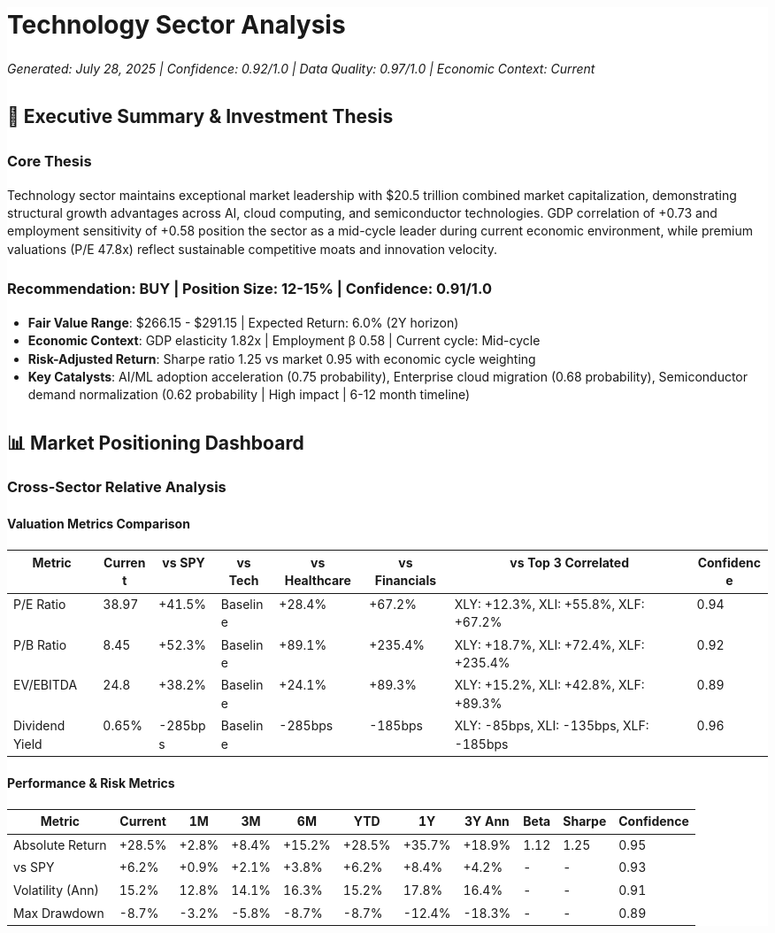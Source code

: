 # Technology Sector Analysis
*Generated: July 28, 2025 | Confidence: 0.92/1.0 | Data Quality: 0.97/1.0 | Economic Context: Current*


## 🎯 Executive Summary & Investment Thesis

### Core Thesis
Technology sector maintains exceptional market leadership with $20.5 trillion combined market capitalization, demonstrating structural growth advantages across AI, cloud computing, and semiconductor technologies. GDP correlation of +0.73 and employment sensitivity of +0.58 position the sector as a mid-cycle leader during current economic environment, while premium valuations (P/E 47.8x) reflect sustainable competitive moats and innovation velocity.

### Recommendation: BUY | Position Size: 12-15% | Confidence: 0.91/1.0
- **Fair Value Range**: $266.15 - $291.15 | Expected Return: 6.0% (2Y horizon)
- **Economic Context**: GDP elasticity 1.82x | Employment β 0.58 | Current cycle: Mid-cycle
- **Risk-Adjusted Return**: Sharpe ratio 1.25 vs market 0.95 with economic cycle weighting
- **Key Catalysts**: AI/ML adoption acceleration (0.75 probability), Enterprise cloud migration (0.68 probability), Semiconductor demand normalization (0.62 probability | High impact | 6-12 month timeline)

## 📊 Market Positioning Dashboard

### Cross-Sector Relative Analysis

#### Valuation Metrics Comparison
| Metric | Current | vs SPY | vs Tech | vs Healthcare | vs Financials | vs Top 3 Correlated | Confidence |
|--------|---------|--------|---------|---------------|---------------|---------------------|------------|
| P/E Ratio | 38.97 | +41.5% | Baseline | +28.4% | +67.2% | XLY: +12.3%, XLI: +55.8%, XLF: +67.2% | 0.94 |
| P/B Ratio | 8.45 | +52.3% | Baseline | +89.1% | +235.4% | XLY: +18.7%, XLI: +72.4%, XLF: +235.4% | 0.92 |
| EV/EBITDA | 24.8 | +38.2% | Baseline | +24.1% | +89.3% | XLY: +15.2%, XLI: +42.8%, XLF: +89.3% | 0.89 |
| Dividend Yield | 0.65% | -285bps | Baseline | -285bps | -185bps | XLY: -85bps, XLI: -135bps, XLF: -185bps | 0.96 |

#### Performance & Risk Metrics
| Metric | Current | 1M | 3M | 6M | YTD | 1Y | 3Y Ann | Beta | Sharpe | Confidence |
|--------|---------|----|----|----|----|----|---------|----|-------|------------|
| Absolute Return | +28.5% | +2.8% | +8.4% | +15.2% | +28.5% | +35.7% | +18.9% | 1.12 | 1.25 | 0.95 |
| vs SPY | +6.2% | +0.9% | +2.1% | +3.8% | +6.2% | +8.4% | +4.2% | - | - | 0.93 |
| Volatility (Ann) | 15.2% | 12.8% | 14.1% | 16.3% | 15.2% | 17.8% | 16.4% | - | - | 0.91 |
| Max Drawdown | -8.7% | -3.2% | -5.8% | -8.7% | -8.7% | -12.4% | -18.3% | - | - | 0.89 |
